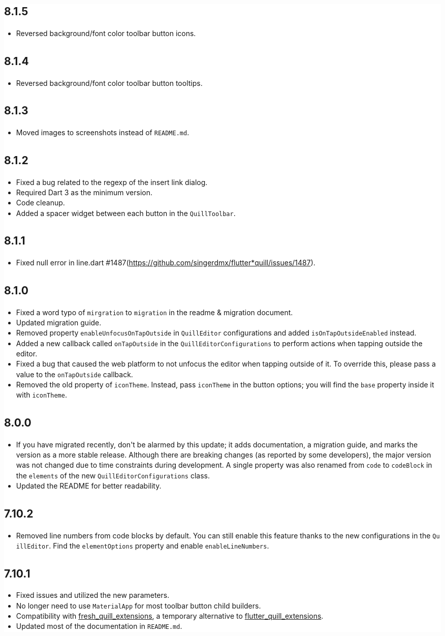 ## 8.1.5
* Reversed background/font color toolbar button icons.

## 8.1.4
* Reversed background/font color toolbar button tooltips.

## 8.1.3
* Moved images to screenshots instead of `README.md`.

## 8.1.2
* Fixed a bug related to the regexp of the insert link dialog.
* Required Dart 3 as the minimum version.
* Code cleanup.
* Added a spacer widget between each button in the `QuillToolbar`.

## 8.1.1
* Fixed null error in line.dart #1487(https://github.com/singerdmx/flutter*quill/issues/1487).

## 8.1.0
* Fixed a word typo of `mirgration` to `migration` in the readme & migration document.
* Updated migration guide.
* Removed property `enableUnfocusOnTapOutside` in `QuillEditor` configurations and added `isOnTapOutsideEnabled` instead.
* Added a new callback called `onTapOutside` in the `QuillEditorConfigurations` to perform actions when tapping outside the editor.
* Fixed a bug that caused the web platform to not unfocus the editor when tapping outside of it. To override this, please pass a value to the `onTapOutside` callback.
* Removed the old property of `iconTheme`. Instead, pass `iconTheme` in the button options; you will find the `base` property inside it with `iconTheme`.

## 8.0.0
* If you have migrated recently, don't be alarmed by this update; it adds documentation, a migration guide, and marks the version as a more stable release. Although there are breaking changes (as reported by some developers), the major version was not changed due to time constraints during development. A single property was also renamed from `code` to `codeBlock` in the `elements` of the new `QuillEditorConfigurations` class.
* Updated the README for better readability.

## 7.10.2
* Removed line numbers from code blocks by default. You can still enable this feature thanks to the new configurations in the `QuillEditor`. Find the `elementOptions` property and enable `enableLineNumbers`.

## 7.10.1
* Fixed issues and utilized the new parameters.
* No longer need to use `MaterialApp` for most toolbar button child builders.
* Compatibility with [fresh_quill_extensions](https://pub.dev/packages/fresh_quill_extensions), a temporary alternative to [flutter_quill_extensions](https://pub.dev/packages/flutter_quill_extensions).
* Updated most of the documentation in `README.md`.
